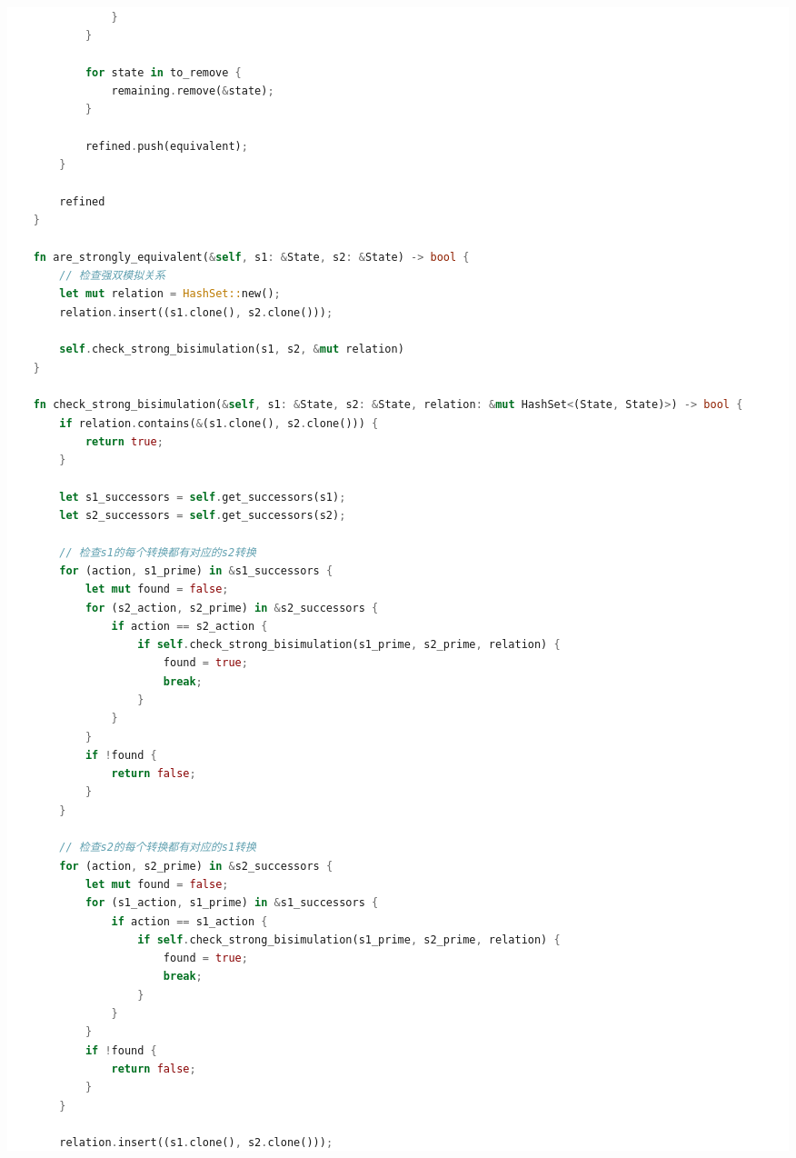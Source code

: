 ```rust
                }
            }
            
            for state in to_remove {
                remaining.remove(&state);
            }
            
            refined.push(equivalent);
        }
        
        refined
    }
    
    fn are_strongly_equivalent(&self, s1: &State, s2: &State) -> bool {
        // 检查强双模拟关系
        let mut relation = HashSet::new();
        relation.insert((s1.clone(), s2.clone()));
        
        self.check_strong_bisimulation(s1, s2, &mut relation)
    }
    
    fn check_strong_bisimulation(&self, s1: &State, s2: &State, relation: &mut HashSet<(State, State)>) -> bool {
        if relation.contains(&(s1.clone(), s2.clone())) {
            return true;
        }
        
        let s1_successors = self.get_successors(s1);
        let s2_successors = self.get_successors(s2);
        
        // 检查s1的每个转换都有对应的s2转换
        for (action, s1_prime) in &s1_successors {
            let mut found = false;
            for (s2_action, s2_prime) in &s2_successors {
                if action == s2_action {
                    if self.check_strong_bisimulation(s1_prime, s2_prime, relation) {
                        found = true;
                        break;
                    }
                }
            }
            if !found {
                return false;
            }
        }
        
        // 检查s2的每个转换都有对应的s1转换
        for (action, s2_prime) in &s2_successors {
            let mut found = false;
            for (s1_action, s1_prime) in &s1_successors {
                if action == s1_action {
                    if self.check_strong_bisimulation(s1_prime, s2_prime, relation) {
                        found = true;
                        break;
                    }
                }
            }
            if !found {
                return false;
            }
        }
        
        relation.insert((s1.clone(), s2.clone()));
```